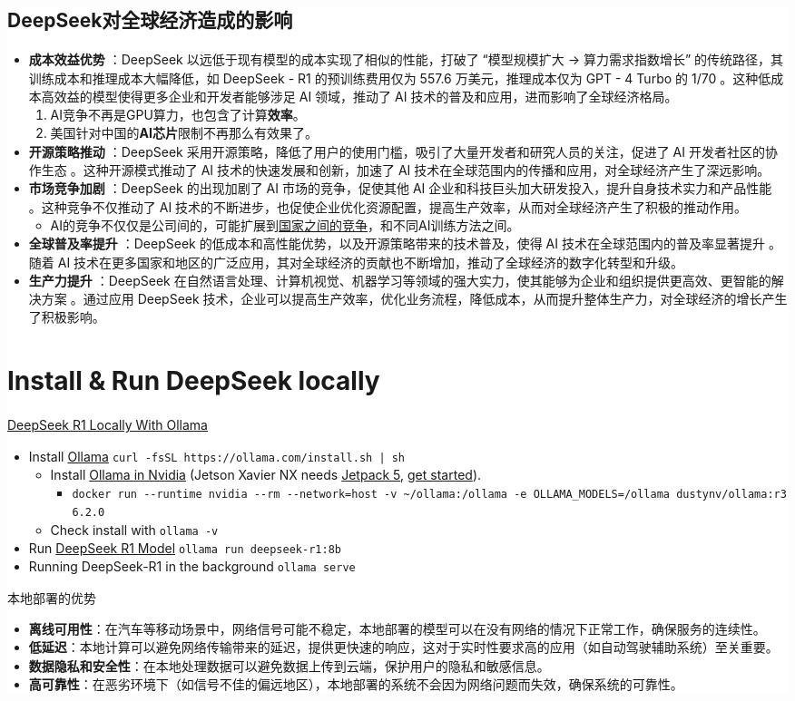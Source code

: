 ## DeepSeek对全球经济造成的影响
<p></p>

* **成本效益优势** ：DeepSeek 以远低于现有模型的成本实现了相似的性能，打破了 “模型规模扩大 → 算力需求指数增长” 的传统路径，其训练成本和推理成本大幅降低，如 DeepSeek - R1 的预训练费用仅为 557.6 万美元，推理成本仅为 GPT - 4 Turbo 的 1/70 。这种低成本高效益的模型使得更多企业和开发者能够涉足 AI 领域，推动了 AI 技术的普及和应用，进而影响了全球经济格局。
  1. AI竞争不再是GPU算力，也包含了计算**效率**。
  2. 美国针对中国的**AI芯片**限制不再那么有效果了。
* **开源策略推动** ：DeepSeek 采用开源策略，降低了用户的使用门槛，吸引了大量开发者和研究人员的关注，促进了 AI 开发者社区的协作生态 。这种开源模式推动了 AI 技术的快速发展和创新，加速了 AI 技术在全球范围内的传播和应用，对全球经济产生了深远影响。
* **市场竞争加剧** ：DeepSeek 的出现加剧了 AI 市场的竞争，促使其他 AI 企业和科技巨头加大研发投入，提升自身技术实力和产品性能 。这种竞争不仅推动了 AI 技术的不断进步，也促使企业优化资源配置，提高生产效率，从而对全球经济产生了积极的推动作用。
  * AI的竞争不仅仅是公司间的，可能扩展到<u>国家之间的竞争</u>，和不同AI训练方法之间。
* **全球普及率提升** ：DeepSeek 的低成本和高性能优势，以及开源策略带来的技术普及，使得 AI 技术在全球范围内的普及率显著提升 。随着 AI 技术在更多国家和地区的广泛应用，其对全球经济的贡献也不断增加，推动了全球经济的数字化转型和升级。
* **生产力提升** ：DeepSeek 在自然语言处理、计算机视觉、机器学习等领域的强大实力，使其能够为企业和组织提供更高效、更智能的解决方案 。通过应用 DeepSeek 技术，企业可以提高生产效率，优化业务流程，降低成本，从而提升整体生产力，对全球经济的增长产生了积极影响。

# Install & Run DeepSeek locally

[DeepSeek R1 Locally With Ollama](https://www.datacamp.com/tutorial/deepseek-r1-ollama)

* Install [Ollama](https://ollama.com) `curl -fsSL https://ollama.com/install.sh | sh`
  * Install [Ollama in Nvidia](https://www.jetson-ai-lab.com/tutorial_ollama.html) (Jetson Xavier NX needs [Jetpack 5](https://developer.nvidia.com/embedded/jetpack-sdk-502), [get started](https://developer.nvidia.com/embedded/learn/get-started-jetson-xavier-nx-devkit)).
    * `docker run --runtime nvidia --rm --network=host -v ~/ollama:/ollama -e OLLAMA_MODELS=/ollama dustynv/ollama:r36.2.0`
  * Check install with `ollama -v`
* Run [DeepSeek R1 Model](https://ollama.com/library/deepseek-r1) `ollama run deepseek-r1:8b`
* Running DeepSeek-R1 in the background `ollama serve`

本地部署的优势
* **离线可用性**：在汽车等移动场景中，网络信号可能不稳定，本地部署的模型可以在没有网络的情况下正常工作，确保服务的连续性。
* **低延迟**：本地计算可以避免网络传输带来的延迟，提供更快速的响应，这对于实时性要求高的应用（如自动驾驶辅助系统）至关重要。
* **数据隐私和安全性**：在本地处理数据可以避免数据上传到云端，保护用户的隐私和敏感信息。
* **高可靠性**：在恶劣环境下（如信号不佳的偏远地区），本地部署的系统不会因为网络问题而失效，确保系统的可靠性。
